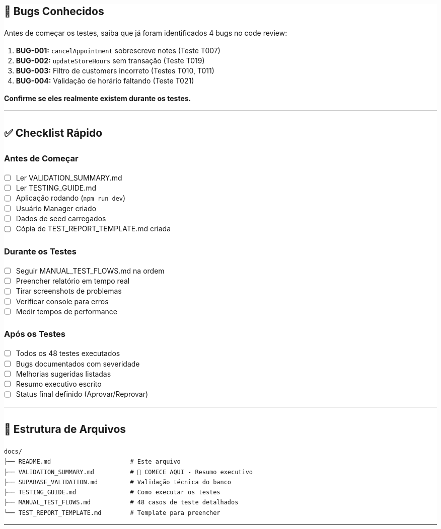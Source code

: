 
## 🐛 Bugs Conhecidos

Antes de começar os testes, saiba que já foram identificados 4 bugs no code review:

1. **BUG-001:** `cancelAppointment` sobrescreve notes (Teste T007)
2. **BUG-002:** `updateStoreHours` sem transação (Teste T019)
3. **BUG-003:** Filtro de customers incorreto (Testes T010, T011)
4. **BUG-004:** Validação de horário faltando (Teste T021)

**Confirme se eles realmente existem durante os testes.**

---

## ✅ Checklist Rápido

### Antes de Começar
- [ ] Ler VALIDATION_SUMMARY.md
- [ ] Ler TESTING_GUIDE.md
- [ ] Aplicação rodando (`npm run dev`)
- [ ] Usuário Manager criado
- [ ] Dados de seed carregados
- [ ] Cópia de TEST_REPORT_TEMPLATE.md criada

### Durante os Testes
- [ ] Seguir MANUAL_TEST_FLOWS.md na ordem
- [ ] Preencher relatório em tempo real
- [ ] Tirar screenshots de problemas
- [ ] Verificar console para erros
- [ ] Medir tempos de performance

### Após os Testes
- [ ] Todos os 48 testes executados
- [ ] Bugs documentados com severidade
- [ ] Melhorias sugeridas listadas
- [ ] Resumo executivo escrito
- [ ] Status final definido (Aprovar/Reprovar)

---

## 📁 Estrutura de Arquivos

```
docs/
├── README.md                      # Este arquivo
├── VALIDATION_SUMMARY.md          # 🎯 COMECE AQUI - Resumo executivo
├── SUPABASE_VALIDATION.md         # Validação técnica do banco
├── TESTING_GUIDE.md               # Como executar os testes
├── MANUAL_TEST_FLOWS.md           # 48 casos de teste detalhados
└── TEST_REPORT_TEMPLATE.md        # Template para preencher
```

---